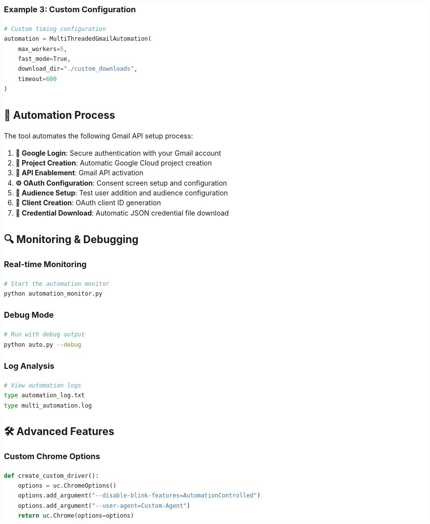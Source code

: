 ### Example 3: Custom Configuration
```python
# Custom timing configuration
automation = MultiThreadedGmailAutomation(
    max_workers=5,
    fast_mode=True,
    download_dir="./custom_downloads",
    timeout=600
)
```

## 🎯 Automation Process

The tool automates the following Gmail API setup process:

1. **🔐 Google Login**: Secure authentication with your Gmail account
2. **📝 Project Creation**: Automatic Google Cloud project creation
3. **🔌 API Enablement**: Gmail API activation
4. **⚙️ OAuth Configuration**: Consent screen setup and configuration
5. **👥 Audience Setup**: Test user addition and audience configuration
6. **📱 Client Creation**: OAuth client ID generation
7. **💾 Credential Download**: Automatic JSON credential file download

## 🔍 Monitoring & Debugging

### Real-time Monitoring
```bash
# Start the automation monitor
python automation_monitor.py
```

### Debug Mode
```bash
# Run with debug output
python auto.py --debug
```

### Log Analysis
```bash
# View automation logs
type automation_log.txt
type multi_automation.log
```

## 🛠️ Advanced Features

### Custom Chrome Options
```python
def create_custom_driver():
    options = uc.ChromeOptions()
    options.add_argument("--disable-blink-features=AutomationControlled")
    options.add_argument("--user-agent=Custom-Agent")
    return uc.Chrome(options=options)
```
